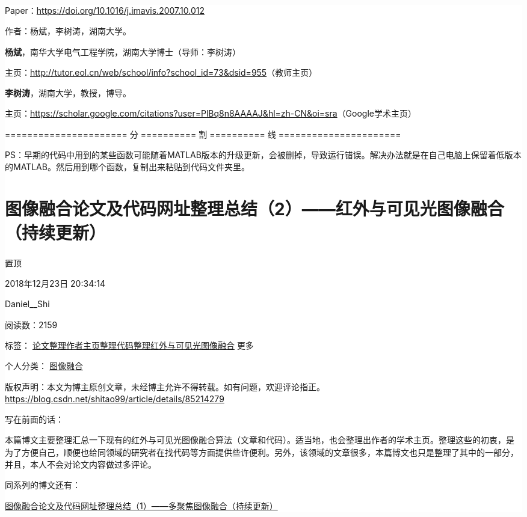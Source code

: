 Paper：<https://doi.org/10.1016/j.imavis.2007.10.012>

作者：杨斌，李树涛，湖南大学。

**杨斌**，南华大学电气工程学院，湖南大学博士（导师：李树涛）

主页：<http://tutor.eol.cn/web/school/info?school_id=73&dsid=955>（教师主页）

**李树涛**，湖南大学，教授，博导。

主页：<https://scholar.google.com/citations?user=PlBq8n8AAAAJ&hl=zh-CN&oi=sra>（Google学术主页）

 

====================== 分 ========== 割 ========== 线 ======================

PS：早期的代码中用到的某些函数可能随着MATLAB版本的升级更新，会被删掉，导致运行错误。解决办法就是在自己电脑上保留着低版本的MATLAB。然后用到哪个函数，复制出来粘贴到代码文件夹里。

 











# 图像融合论文及代码网址整理总结（2）——红外与可见光图像融合（持续更新）

置顶

 

2018年12月23日 20:34:14

 

Daniel__Shi

 

阅读数：2159

 

标签： [论文整理](http://so.csdn.net/so/search/s.do?q=%E8%AE%BA%E6%96%87%E6%95%B4%E7%90%86&t=blog)[作者主页整理](http://so.csdn.net/so/search/s.do?q=%E4%BD%9C%E8%80%85%E4%B8%BB%E9%A1%B5%E6%95%B4%E7%90%86&t=blog)[代码整理](http://so.csdn.net/so/search/s.do?q=%E4%BB%A3%E7%A0%81%E6%95%B4%E7%90%86&t=blog)[红外与可见光图像融合](http://so.csdn.net/so/search/s.do?q=%E7%BA%A2%E5%A4%96%E4%B8%8E%E5%8F%AF%E8%A7%81%E5%85%89%E5%9B%BE%E5%83%8F%E8%9E%8D%E5%90%88&t=blog) 更多

个人分类： [图像融合](https://blog.csdn.net/shitao99/article/category/8591630)



 版权声明：本文为博主原创文章，未经博主允许不得转载。如有问题，欢迎评论指正。	https://blog.csdn.net/shitao99/article/details/85214279

写在前面的话：

本篇博文主要整理汇总一下现有的红外与可见光图像融合算法（文章和代码）。适当地，也会整理出作者的学术主页。整理这些的初衷，是为了方便自己，顺便也给同领域的研究者在找代码等方面提供些许便利。另外，该领域的文章很多，本篇博文也只是整理了其中的一部分，并且，本人不会对论文内容做过多评论。

 

同系列的博文还有：

[图像融合论文及代码网址整理总结（1）——多聚焦图像融合（持续更新）](https://blog.csdn.net/shitao99/article/details/85205304)
